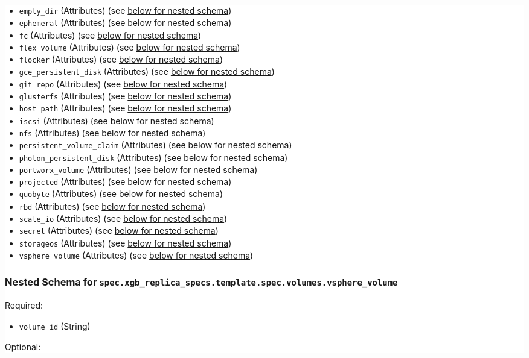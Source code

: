 - `empty_dir` (Attributes) (see [below for nested schema](#nestedatt--spec--xgb_replica_specs--template--spec--volumes--empty_dir))
- `ephemeral` (Attributes) (see [below for nested schema](#nestedatt--spec--xgb_replica_specs--template--spec--volumes--ephemeral))
- `fc` (Attributes) (see [below for nested schema](#nestedatt--spec--xgb_replica_specs--template--spec--volumes--fc))
- `flex_volume` (Attributes) (see [below for nested schema](#nestedatt--spec--xgb_replica_specs--template--spec--volumes--flex_volume))
- `flocker` (Attributes) (see [below for nested schema](#nestedatt--spec--xgb_replica_specs--template--spec--volumes--flocker))
- `gce_persistent_disk` (Attributes) (see [below for nested schema](#nestedatt--spec--xgb_replica_specs--template--spec--volumes--gce_persistent_disk))
- `git_repo` (Attributes) (see [below for nested schema](#nestedatt--spec--xgb_replica_specs--template--spec--volumes--git_repo))
- `glusterfs` (Attributes) (see [below for nested schema](#nestedatt--spec--xgb_replica_specs--template--spec--volumes--glusterfs))
- `host_path` (Attributes) (see [below for nested schema](#nestedatt--spec--xgb_replica_specs--template--spec--volumes--host_path))
- `iscsi` (Attributes) (see [below for nested schema](#nestedatt--spec--xgb_replica_specs--template--spec--volumes--iscsi))
- `nfs` (Attributes) (see [below for nested schema](#nestedatt--spec--xgb_replica_specs--template--spec--volumes--nfs))
- `persistent_volume_claim` (Attributes) (see [below for nested schema](#nestedatt--spec--xgb_replica_specs--template--spec--volumes--persistent_volume_claim))
- `photon_persistent_disk` (Attributes) (see [below for nested schema](#nestedatt--spec--xgb_replica_specs--template--spec--volumes--photon_persistent_disk))
- `portworx_volume` (Attributes) (see [below for nested schema](#nestedatt--spec--xgb_replica_specs--template--spec--volumes--portworx_volume))
- `projected` (Attributes) (see [below for nested schema](#nestedatt--spec--xgb_replica_specs--template--spec--volumes--projected))
- `quobyte` (Attributes) (see [below for nested schema](#nestedatt--spec--xgb_replica_specs--template--spec--volumes--quobyte))
- `rbd` (Attributes) (see [below for nested schema](#nestedatt--spec--xgb_replica_specs--template--spec--volumes--rbd))
- `scale_io` (Attributes) (see [below for nested schema](#nestedatt--spec--xgb_replica_specs--template--spec--volumes--scale_io))
- `secret` (Attributes) (see [below for nested schema](#nestedatt--spec--xgb_replica_specs--template--spec--volumes--secret))
- `storageos` (Attributes) (see [below for nested schema](#nestedatt--spec--xgb_replica_specs--template--spec--volumes--storageos))
- `vsphere_volume` (Attributes) (see [below for nested schema](#nestedatt--spec--xgb_replica_specs--template--spec--volumes--vsphere_volume))

<a id="nestedatt--spec--xgb_replica_specs--template--spec--volumes--aws_elastic_block_store"></a>
### Nested Schema for `spec.xgb_replica_specs.template.spec.volumes.vsphere_volume`

Required:

- `volume_id` (String)

Optional:
